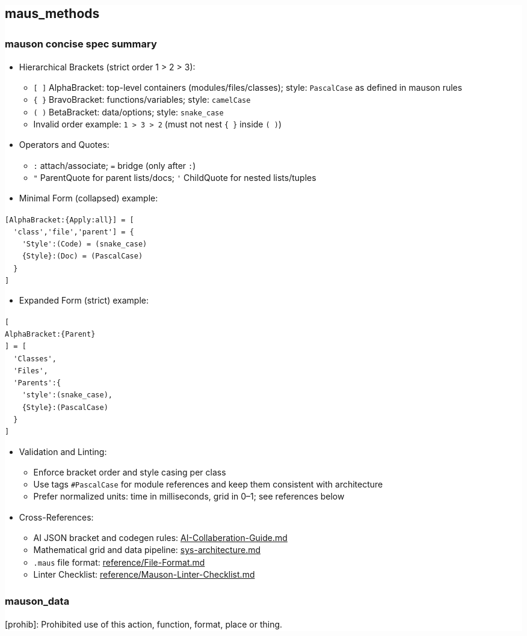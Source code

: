 
## maus_methods

### mauson concise spec summary

- Hierarchical Brackets (strict order 1 > 2 > 3):
  - `[ ]` AlphaBracket: top-level containers (modules/files/classes); style: `PascalCase` as defined in mauson rules
  - `{ }` BravoBracket: functions/variables; style: `camelCase`
  - `( )` BetaBracket: data/options; style: `snake_case`
  - Invalid order example: `1 > 3 > 2` (must not nest `{ }` inside `( )`)

- Operators and Quotes:
  - `:` attach/associate; `=` bridge (only after `:`)
  - `"` ParentQuote for parent lists/docs; `'` ChildQuote for nested lists/tuples

- Minimal Form (collapsed) example:

```maus
[AlphaBracket:{Apply:all}] = [
  'class','file','parent'] = {
    'Style':(Code) = (snake_case)
    {Style}:(Doc) = (PascalCase)
  }
]
```

- Expanded Form (strict) example:

```maus
[
AlphaBracket:{Parent}
] = [
  'Classes',
  'Files',
  'Parents':{
    'style':(snake_case),
    {Style}:(PascalCase)
  }
]
```

- Validation and Linting:
  - Enforce bracket order and style casing per class
  - Use tags `#PascalCase` for module references and keep them consistent with architecture
  - Prefer normalized units: time in milliseconds, grid in 0–1; see references below

- Cross-References:
  - AI JSON bracket and codegen rules: [AI-Collaberation-Guide.md](../AI-Collaberation-Guide.md)
  - Mathematical grid and data pipeline: [sys-architecture.md](../sys-architecture.md)
  - `.maus` file format: [reference/File-Format.md](./reference/File-Format.md)
  - Linter Checklist: [reference/Mauson-Linter-Checklist.md](./reference/Mauson-Linter-Checklist.md)

### mauson_data


[prohib]: Prohibited use of this action, function, format, place or thing.